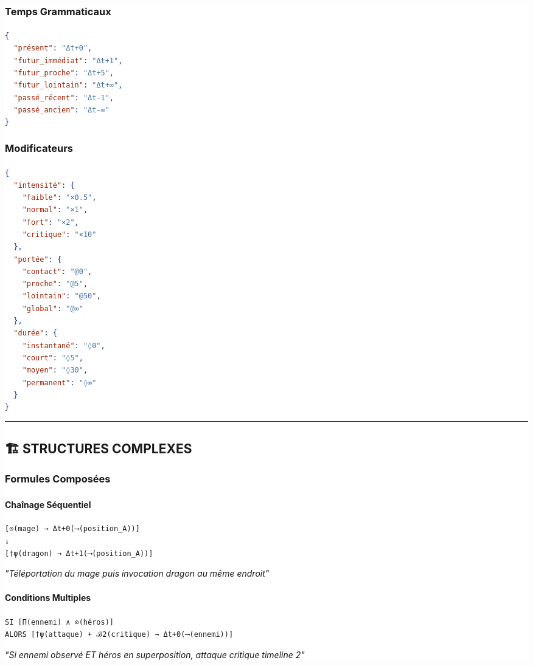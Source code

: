 ### **Temps Grammaticaux**
```json
{
  "présent": "Δt+0",
  "futur_immédiat": "Δt+1", 
  "futur_proche": "Δt+5",
  "futur_lointain": "Δt+∞",
  "passé_récent": "Δt-1",
  "passé_ancien": "Δt-∞"
}
```

### **Modificateurs**
```json
{
  "intensité": {
    "faible": "×0.5",
    "normal": "×1",
    "fort": "×2", 
    "critique": "×10"
  },
  "portée": {
    "contact": "@0",
    "proche": "@5", 
    "lointain": "@50",
    "global": "@∞"
  },
  "durée": {
    "instantané": "◊0",
    "court": "◊5",
    "moyen": "◊30", 
    "permanent": "◊∞"
  }
}
```

---

## 🏗️ **STRUCTURES COMPLEXES**

### **Formules Composées**

#### **Chaînage Séquentiel**
```temporal
[⊙(mage) → Δt+0(⟶(position_A))] 
↓
[†ψ(dragon) → Δt+1(⟶(position_A))]
```
*"Téléportation du mage puis invocation dragon au même endroit"*

#### **Conditions Multiples**
```temporal
SI [Π(ennemi) ∧ ⊙(héros)] 
ALORS [†ψ(attaque) + ℬ2(critique) → Δt+0(⟶(ennemi))]
```
*"Si ennemi observé ET héros en superposition, attaque critique timeline 2"*
